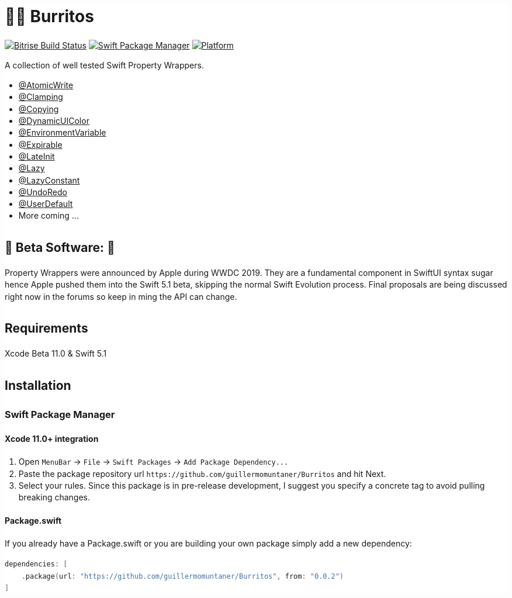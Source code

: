 # 🌯🌯 Burritos 

[![Bitrise Build Status](https://img.shields.io/bitrise/82996dff101ee00e.svg?token=C1i6-qS1Bfhz1QvbJPV7GA)](https://app.bitrise.io/app/82996dff101ee00e)
[![Swift Package Manager](https://img.shields.io/badge/swift%20package%20manager-compatible-brightgreen.svg)](https://github.com/apple/swift-package-manager)
[![Platform](https://img.shields.io/cocoapods/p/Burritos.svg)](https://github.com/guillermomuntaner/Burritos)


A collection of well tested Swift Property Wrappers.

- [@AtomicWrite](#AtomicWrite)
- [@Clamping](#Clamping)
- [@Copying](#Copying)
- [@DynamicUIColor](#DynamicUIColor)
- [@EnvironmentVariable](#EnvironmentVariable)
- [@Expirable](#Expirable)
- [@LateInit](#LateInit)
- [@Lazy](#Lazy)
- [@LazyConstant](#LazyConstant)
- [@UndoRedo](#UndoRedo)
- [@UserDefault](#UserDefault)
- More coming ...

## 🚧 Beta Software:  🚧 

Property Wrappers were announced by Apple during WWDC 2019. They are a fundamental component in SwiftUI syntax sugar hence Apple pushed them into the Swift 5.1 beta, skipping the normal Swift Evolution process. Final proposals are being discussed right now in the forums so keep in ming the API can change.

## Requirements
Xcode Beta 11.0 & Swift 5.1

## Installation

### Swift Package Manager

#### Xcode 11.0+ integration
1.  Open `MenuBar` → `File` → `Swift Packages` → `Add Package Dependency...`
2.  Paste the package repository url `https://github.com/guillermomuntaner/Burritos` and hit Next.
3.  Select your rules. Since this package is in pre-release development, I suggest you specify a concrete tag to avoid pulling breaking changes.


#### Package.swift
If you already have a Package.swift or you are building your own package simply add a new dependency:
```swift
dependencies: [
    .package(url: "https://github.com/guillermomuntaner/Burritos", from: "0.0.2")
]
```
